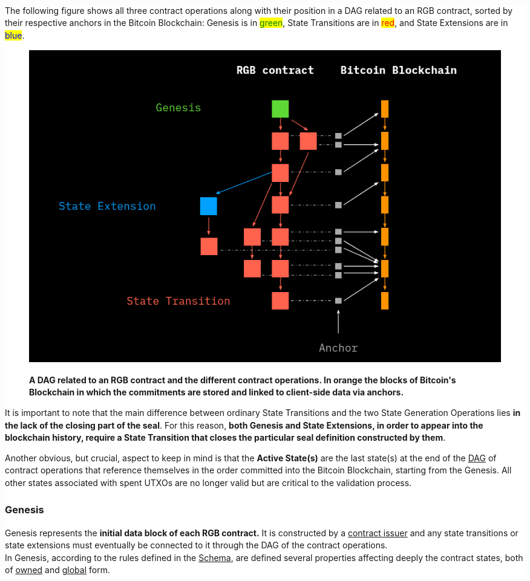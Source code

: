 The following figure shows all three contract operations along with their position in a DAG related to an RGB contract, sorted by their respective anchors in the Bitcoin Blockchain: Genesis is in <mark style="color:green;">green</mark>, State Transitions are in <mark style="color:red;">red</mark>, and State Extensions are in <mark style="color:blue;">blue</mark>.

<figure><img src="../.gitbook/assets/operation_dag.png" alt=""><figcaption><p><strong>A DAG related to an RGB contract and the different contract operations. In orange the blocks of Bitcoin's Blockchain in which the commitments are stored and linked to client-side data via anchors.</strong></p></figcaption></figure>

It is important to note that the main difference between ordinary State Transitions and the two State Generation Operations lies **in the lack of the closing part of the seal**. For this reason, **both Genesis and State Extensions, in order to appear into the blockchain history, require a State Transition that closes the particular seal definition constructed by them**.

Another obvious, but crucial, aspect to keep in mind is that the **Active State(s)** are the last state(s) at the end of the [DAG](state-transitions.md) of contract operations that reference themselves in the order committed into the Bitcoin Blockchain, starting from the Genesis. All other states associated with spent UTXOs are no longer valid but are critical to the validation process.

### Genesis

Genesis represents the **initial data block of each RGB contract.** It is constructed by a [contract issuer](../annexes/glossary.md#contract-participant) and any state transitions or state extensions must eventually be connected to it through the DAG of the contract operations.\
In Genesis, according to the rules defined in the [Schema](../annexes/glossary.md#schema), are defined several properties affecting deeply the contract states, both of [owned](../annexes/glossary.md#owned-state) and [global](../annexes/glossary.md#global-state) form.
